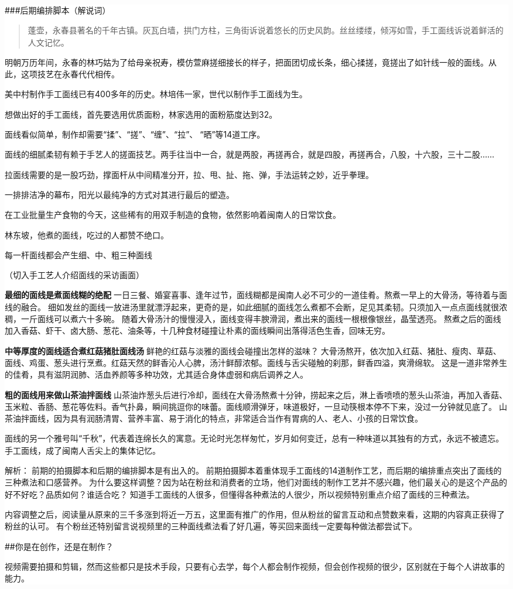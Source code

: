 
###后期编排脚本（解说词）
> 蓬壶，永春县著名的千年古镇。灰瓦白墙，拱门方柱，三角街诉说着悠长的历史风韵。丝丝缕缕，倾泻如雪，手工面线诉说着鲜活的人文记忆。

明朝万历年间，永春的林巧姑为了给母亲祝寿，模仿萱麻搓细接长的样子，把面团切成长条，细心揉搓，竟搓出了如针线一般的面线。从此，这项技艺在永春代代相传。

美中村制作手工面线已有400多年的历史。林培伟一家，世代以制作手工面线为生。

想做出好的手工面线，首先要选用优质面粉，林家选用的面粉筋度达到32。

面线看似简单，制作却需要“揉”、“搓”、“缠”、“拉”、 “晒”等14道工序。

面线的细腻柔韧有赖于手艺人的搓面技艺。两手往当中一合，就是两股，再搓再合，就是四股，再搓再合，八股，十六股，三十二股……

拉面线需要的是一股巧劲，撑面杆从中间精准分开，拉、甩、扯、拖、弹，手法运转之妙，近乎拳理。

一排排洁净的幕布，阳光以最纯净的方式对其进行最后的塑造。

在工业批量生产食物的今天，这些稀有的用双手制造的食物，依然影响着闽南人的日常饮食。

林东坡，他煮的面线，吃过的人都赞不绝口。 

每一杆面线都会产生细、中、粗三种面线

（切入手工艺人介绍面线的采访画面）

**最细的面线是煮面线糊的绝配**
一日三餐、婚宴喜事、逢年过节，面线糊都是闽南人必不可少的一道佳肴。熬煮一早上的大骨汤，等待着与面线的融合。
细如发丝的面线一放进汤里就漂浮起来，更奇的是，如此细腻的面线怎么煮都不会断，足见其柔韧。只须加入一点点面线就很浓稠，一斤面线可以煮六十多碗。
随着大骨汤汁的慢慢浸入，面线变得丰腴滑润，煮出来的面线一根根像银丝，晶莹透亮。
熬煮之后的面线加入香菇、虾干、卤大肠、葱花、油条等，十几种食材碰撞让朴素的面线瞬间出落得活色生香，回味无穷。 

**中等厚度的面线适合煮红菇猪肚面线汤**
鲜艳的红菇与淡雅的面线会碰撞出怎样的滋味？
大骨汤熬开，依次加入红菇、猪肚、瘦肉、草菇、面线、鸡蛋、葱头进行烹煮。红菇天然的鲜香沁人心脾，汤汁鲜醇浓郁。面线与舌尖碰触的刹那，鲜香四溢，爽滑绵软。
这是一道非常养生的佳肴，具有滋阴润肺、活血养颜等多种功效，尤其适合身体虚弱和病后调养之人。

**粗的面线用来做山茶油拌面线**
山茶油炸葱头后进行冷却，面线在大骨汤熬煮十分钟，捞起来之后，淋上香喷喷的葱头山茶油，再加入香菇、玉米粒、香肠、葱花等佐料。香气扑鼻，瞬间挑逗你的味蕾。面线顺滑弹牙，味道极好，一旦动筷根本停不下来，没过一分钟就见底了。
山茶油拌面线，因为具有润肠清胃、营养丰富、易于消化的特点，非常适合当作有胃病的人、老人、小孩的日常饮食。

面线的另一个雅号叫“千秋”，代表着连绵长久的寓意。无论时光怎样匆忙，岁月如何变迁，总有一种味道以其独有的方式，永远不被遗忘。手工面线，成了闽南人舌尖上的集体记忆。

解析：
前期的拍摄脚本和后期的编排脚本是有出入的。
前期拍摄脚本着重体现手工面线的14道制作工艺，而后期的编排重点突出了面线的三种煮法和口感营养。
为什么要这样调整？因为站在粉丝和消费者的立场，他们对面线的制作工艺并不感兴趣，他们最关心的是这个产品的好不好吃？品质如何？谁适合吃？
知道手工面线的人很多，但懂得各种煮法的人很少，所以视频特别重点介绍了面线的三种煮法。

内容调整之后，阅读量从原来的三千多涨到将近一万五，这里面有推广的作用，但从粉丝的留言互动和点赞数来看，这期的内容真正获得了粉丝的认可。
有个粉丝还特别留言说视频里的三种面线煮法看了好几遍，等买回来面线一定要每种做法都尝试下。


##你是在创作，还是在制作？

视频需要拍摄和剪辑，然而这些都只是技术手段，只要有心去学，每个人都会制作视频，但会创作视频的很少，区别就在于每个人讲故事的能力。














